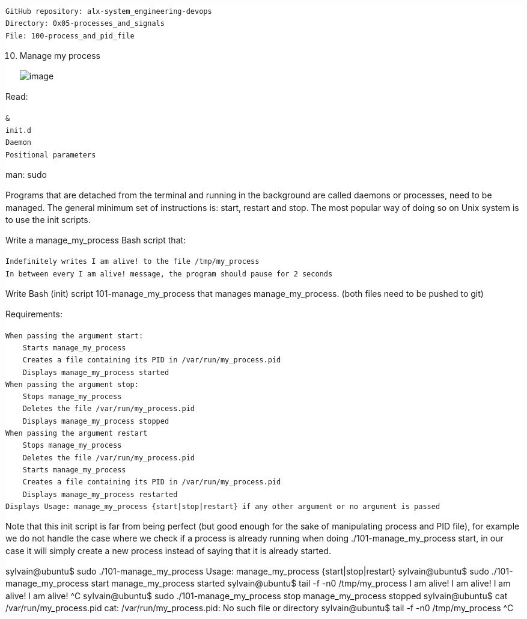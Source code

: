     GitHub repository: alx-system_engineering-devops
    Directory: 0x05-processes_and_signals
    File: 100-process_and_pid_file

10. Manage my process

    ![image](https://s3.amazonaws.com/alx-intranet.hbtn.io/uploads/medias/2020/9/37975393ead381f4d27f268f7337c6d3013b4991.jpg?X-Amz-Algorithm=AWS4-HMAC-SHA256&X-Amz-Credential=AKIARDDGGGOUSBVO6H7D%2F20231124%2Fus-east-1%2Fs3%2Faws4_request&X-Amz-Date=20231124T160109Z&X-Amz-Expires=86400&X-Amz-SignedHeaders=host&X-Amz-Signature=fa4d4445e9ddbb45dc4096842fa48a1ba2c7536e4539bb2375a060662a0565e0)

Read:

    &
    init.d
    Daemon
    Positional parameters

man: sudo

Programs that are detached from the terminal and running in the background are called daemons or processes, need to be managed. The general minimum set of instructions is: start, restart and stop. The most popular way of doing so on Unix system is to use the init scripts.

Write a manage_my_process Bash script that:

    Indefinitely writes I am alive! to the file /tmp/my_process
    In between every I am alive! message, the program should pause for 2 seconds

Write Bash (init) script 101-manage_my_process that manages manage_my_process. (both files need to be pushed to git)

Requirements:

    When passing the argument start:
        Starts manage_my_process
        Creates a file containing its PID in /var/run/my_process.pid
        Displays manage_my_process started
    When passing the argument stop:
        Stops manage_my_process
        Deletes the file /var/run/my_process.pid
        Displays manage_my_process stopped
    When passing the argument restart
        Stops manage_my_process
        Deletes the file /var/run/my_process.pid
        Starts manage_my_process
        Creates a file containing its PID in /var/run/my_process.pid
        Displays manage_my_process restarted
    Displays Usage: manage_my_process {start|stop|restart} if any other argument or no argument is passed

Note that this init script is far from being perfect (but good enough for the sake of manipulating process and PID file), for example we do not handle the case where we check if a process is already running when doing ./101-manage_my_process start, in our case it will simply create a new process instead of saying that it is already started.

sylvain@ubuntu$ sudo ./101-manage_my_process
Usage: manage_my_process {start|stop|restart}
sylvain@ubuntu$ sudo ./101-manage_my_process start
manage_my_process started
sylvain@ubuntu$ tail -f -n0 /tmp/my_process
I am alive!
I am alive!
I am alive!
I am alive!
^C
sylvain@ubuntu$ sudo ./101-manage_my_process stop
manage_my_process stopped
sylvain@ubuntu$ cat /var/run/my_process.pid
cat: /var/run/my_process.pid: No such file or directory
sylvain@ubuntu$ tail -f -n0 /tmp/my_process
^C
